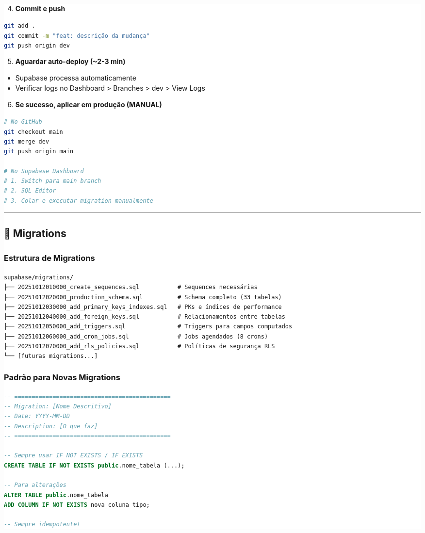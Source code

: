 4. **Commit e push**
```bash
git add .
git commit -m "feat: descrição da mudança"
git push origin dev
```

5. **Aguardar auto-deploy (~2-3 min)**
- Supabase processa automaticamente
- Verificar logs no Dashboard > Branches > dev > View Logs

6. **Se sucesso, aplicar em produção (MANUAL)**
```bash
# No GitHub
git checkout main
git merge dev
git push origin main

# No Supabase Dashboard
# 1. Switch para main branch
# 2. SQL Editor
# 3. Colar e executar migration manualmente
```

---

## 🔧 Migrations

### Estrutura de Migrations

```
supabase/migrations/
├── 20251012010000_create_sequences.sql           # Sequences necessárias
├── 20251012020000_production_schema.sql          # Schema completo (33 tabelas)
├── 20251012030000_add_primary_keys_indexes.sql   # PKs e índices de performance
├── 20251012040000_add_foreign_keys.sql           # Relacionamentos entre tabelas
├── 20251012050000_add_triggers.sql               # Triggers para campos computados
├── 20251012060000_add_cron_jobs.sql              # Jobs agendados (8 crons)
├── 20251012070000_add_rls_policies.sql           # Políticas de segurança RLS
└── [futuras migrations...]
```

### Padrão para Novas Migrations

```sql
-- =============================================
-- Migration: [Nome Descritivo]
-- Date: YYYY-MM-DD
-- Description: [O que faz]
-- =============================================

-- Sempre usar IF NOT EXISTS / IF EXISTS
CREATE TABLE IF NOT EXISTS public.nome_tabela (...);

-- Para alterações
ALTER TABLE public.nome_tabela
ADD COLUMN IF NOT EXISTS nova_coluna tipo;

-- Sempre idempotente!
```
